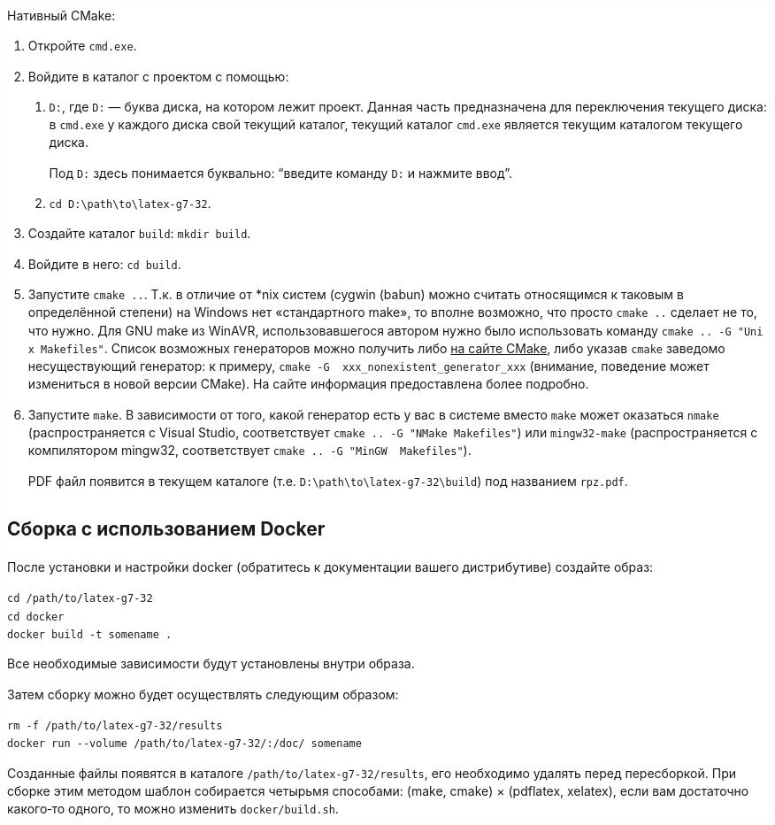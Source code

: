 Нативный CMake:

1. Откройте `cmd.exe`.
2. Войдите в каталог с проектом с помощью:

   1. `D:`, где `D:` — буква диска, на котором лежит проект. Данная часть 
      предназначена для переключения текущего диска: в `cmd.exe` у каждого диска 
      свой текущий каталог, текущий каталог `cmd.exe` является текущим каталогом 
      текущего диска.

      Под `D:` здесь понимается буквально: “введите команду `D:` и нажмите 
      ввод”.
   2. `cd D:\path\to\latex-g7-32`.

3. Создайте каталог `build`: `mkdir build`.
4. Войдите в него: `cd build`.
5. Запустите `cmake ..`. Т.к. в отличие от \*nix систем (cygwin (babun) можно 
   считать относящимся к таковым в определённой степени) на Windows нет 
   «стандартного make», то вполне возможно, что просто `cmake ..` сделает не то, 
   что нужно. Для GNU make из WinAVR, использовавшегося автором нужно было 
   использовать команду `cmake .. -G "Unix Makefiles"`. Список возможных 
   генераторов можно получить либо [на сайте CMake][cgens], либо указав `cmake` 
   заведомо несуществующий генератор: к примеру, `cmake -G 
   xxx_nonexistent_generator_xxx` (внимание, поведение может измениться в новой 
   версии CMake). На сайте информация предоставлена более подробно.
6. Запустите `make`. В зависимости от того, какой генератор есть у вас в системе 
   вместо `make` может оказаться `nmake` (распространяется с Visual Studio, 
   соответствует `cmake .. -G "NMake Makefiles"`) или `mingw32-make` 
   (распространяется с компилятором mingw32, соответствует `cmake .. -G "MinGW 
   Makefiles"`).

   PDF файл появится в текущем каталоге (т.е. `D:\path\to\latex-g7-32\build`) 
   под названием `rpz.pdf`.

[cgens]: https://cmake.org/cmake/help/latest/manual/cmake-generators.7.html

## Сборка с использованием Docker

После установки и настройки docker (обратитесь к документации вашего 
дистрибутиве) создайте образ:

```Shell
cd /path/to/latex-g7-32
cd docker
docker build -t somename .
```

Все необходимые зависимости будут установлены внутри образа.

Затем сборку можно будет осуществлять следующим образом:

```Shell
rm -f /path/to/latex-g7-32/results
docker run --volume /path/to/latex-g7-32/:/doc/ somename
```

Созданные файлы появятся в каталоге `/path/to/latex-g7-32/results`, его 
необходимо удалять перед пересборкой. При сборке этим методом шаблон собирается 
четырьмя способами: (make, cmake) × (pdflatex, xelatex), если вам достаточно 
какого‐то одного, то можно изменить `docker/build.sh`.
